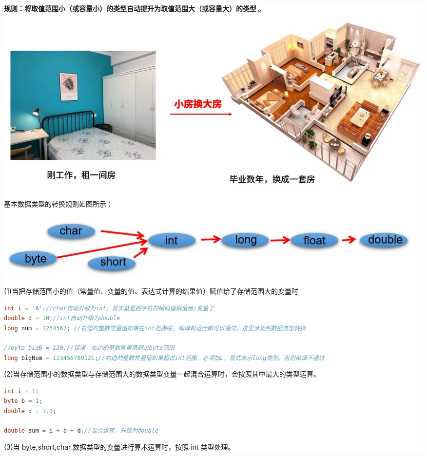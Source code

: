 **规则：将取值范围小（或容量小）的类型自动提升为取值范围大（或容量大）的类型 。**

![image-20220523162200891](images/image-20220523162200891.webp)

基本数据类型的转换规则如图所示：

![image-20220311002543688](images/image-20220311002543688.webp)

(1)当把存储范围小的值（常量值、变量的值、表达式计算的结果值）赋值给了存储范围大的变量时

```java
int i = 'A';//char自动升级为int，其实就是把字符的编码值赋值给i变量了
double d = 10;//int自动升级为double
long num = 1234567; //右边的整数常量值如果在int范围呢，编译和运行都可以通过，这里涉及到数据类型转换

//byte bigB = 130;//错误，右边的整数常量值超过byte范围
long bigNum = 12345678912L;//右边的整数常量值如果超过int范围，必须加L，显式表示long类型。否则编译不通过
```

(2)当存储范围小的数据类型与存储范围大的数据类型变量一起混合运算时，会按照其中最大的类型运算。

```java
int i = 1;
byte b = 1;
double d = 1.0;

double sum = i + b + d;//混合运算，升级为double
```

(3)当 byte,short,char 数据类型的变量进行算术运算时，按照 int 类型处理。
